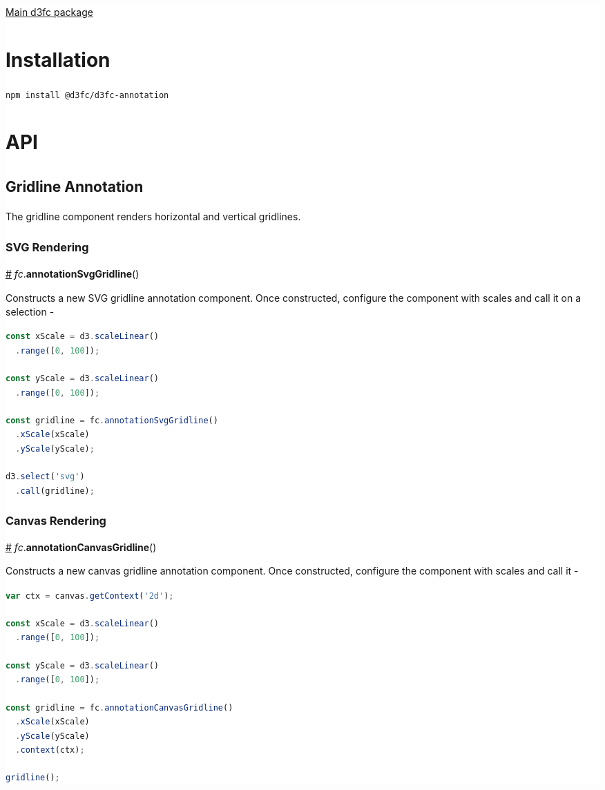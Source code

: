 </table>

[Main d3fc package](https://github.com/d3fc/d3fc)

# Installation

```bash
npm install @d3fc/d3fc-annotation
```

# API

## Gridline Annotation

The gridline component renders horizontal and vertical gridlines.

### SVG Rendering

<a name="gridline" href="#gridline">#</a> *fc*.**annotationSvgGridline**()

Constructs a new SVG gridline annotation component. Once constructed, configure the component with scales and call it on a selection -

```js
const xScale = d3.scaleLinear()
  .range([0, 100]);

const yScale = d3.scaleLinear()
  .range([0, 100]);

const gridline = fc.annotationSvgGridline()
  .xScale(xScale)
  .yScale(yScale);

d3.select('svg')
  .call(gridline);
```

### Canvas Rendering

<a name="gridline_canvas" href="#gridline_canvas">#</a> *fc*.**annotationCanvasGridline**()

Constructs a new canvas gridline annotation component. Once constructed, configure the component with scales and call it -

```js
var ctx = canvas.getContext('2d');

const xScale = d3.scaleLinear()
  .range([0, 100]);

const yScale = d3.scaleLinear()
  .range([0, 100]);

const gridline = fc.annotationCanvasGridline()
  .xScale(xScale)
  .yScale(yScale)
  .context(ctx);

gridline();
```
